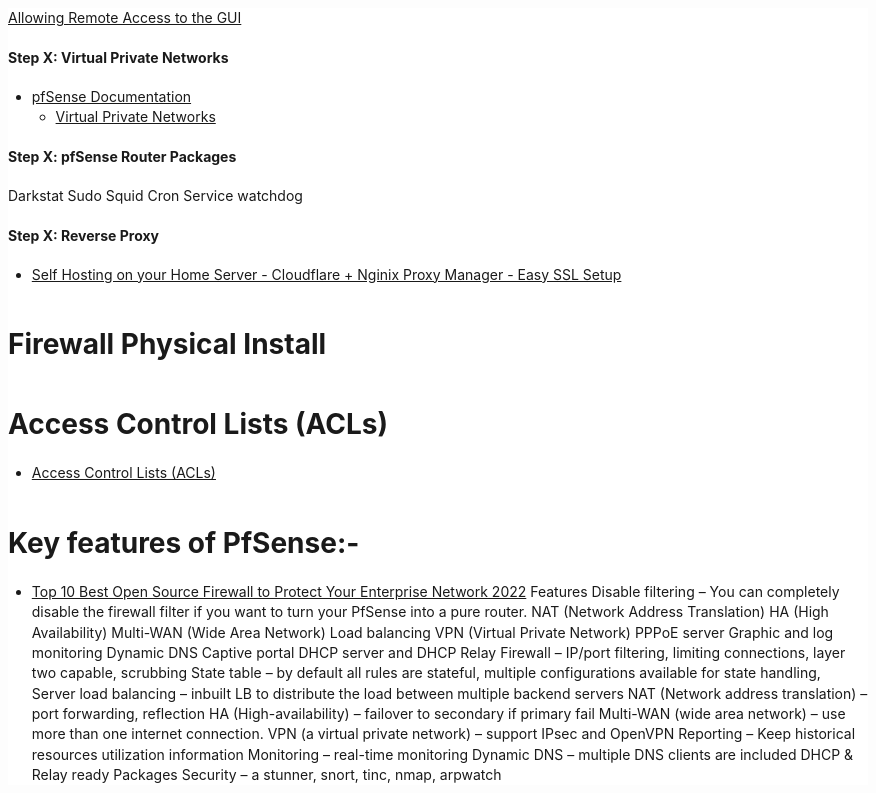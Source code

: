 [Allowing Remote Access to the GUI](https://docs.netgate.com/pfsense/en/latest/recipes/remote-firewall-administration.html)


#### Step X: Virtual Private Networks

* [pfSense Documentation](https://docs.netgate.com/pfsense/en/latest/index.html)
  * [Virtual Private Networks](https://docs.netgate.com/pfsense/en/latest/vpn/index.html)


#### Step X: pfSense Router Packages

Darkstat
Sudo
Squid
Cron
Service watchdog


#### Step X: Reverse Proxy

* [Self Hosting on your Home Server - Cloudflare + Nginix Proxy Manager - Easy SSL Setup](https://www.youtube.com/watch?v=GarMdDTAZJo)


# Firewall Physical Install


# Access Control Lists (ACLs)

* [Access Control Lists (ACLs)](https://www.youtube.com/watch?v=0gGhuYOh-54&list=PLIFyRwBY_4bRkAk_BkWL3ea6lRvOn8AKs&index=1&t=3s)


# Key features of PfSense:-

* [Top 10 Best Open Source Firewall to Protect Your Enterprise Network 2022](https://cybersecuritynews.com/best-open-source-firewall/)
Features
    Disable filtering – You can completely disable the firewall filter if you want to turn your PfSense into a pure router.
    NAT (Network Address Translation)
    HA (High Availability)
    Multi-WAN (Wide Area Network)
    Load balancing
    VPN (Virtual Private Network)
    PPPoE server
    Graphic and log monitoring
    Dynamic DNS
    Captive portal
    DHCP server and DHCP Relay
    Firewall – IP/port filtering, limiting connections, layer two capable, scrubbing
    State table – by default all rules are stateful, multiple configurations available for state handling,
    Server load balancing – inbuilt LB to distribute the load between multiple backend servers
    NAT (Network address translation) – port forwarding, reflection
    HA (High-availability) – failover to secondary if primary fail
    Multi-WAN (wide area network) – use more than one internet connection.
    VPN (a virtual private network) – support IPsec and OpenVPN
    Reporting – Keep historical resources utilization information
    Monitoring – real-time monitoring
    Dynamic DNS – multiple DNS clients are included
    DHCP & Relay ready
Packages
    Security – a stunner, snort, tinc, nmap, arpwatch